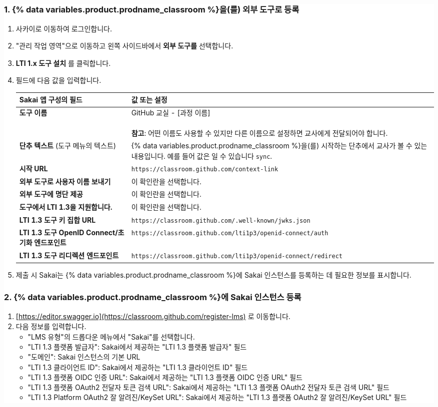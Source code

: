 ### 1. {% data variables.product.prodname_classroom %}을(를) 외부 도구로 등록

1. 사카이로 이동하여 로그인합니다.
2. "관리 작업 영역"으로 이동하고 왼쪽 사이드바에서 **외부 도구를** 선택합니다. 
3. **LTI 1.x 도구 설치** 를 클릭합니다.
4. 필드에 다음 값을 입력합니다.

    | Sakai 앱 구성의 필드 | 값 또는 설정 |
    | :- | :- |
    | **도구 이름** | GitHub 교실 - [과정 이름] <br/><br/>**참고**: 어떤 이름도 사용할 수 있지만 다른 이름으로 설정하면 교사에게 전달되어야 합니다. |
    | **단추 텍스트** (도구 메뉴의 텍스트) | {% data variables.product.prodname_classroom %}을(를) 시작하는 단추에서 교사가 볼 수 있는 내용입니다. 예를 들어 값은 일 수 있습니다 `sync`. |
    | **시작 URL** | `https://classroom.github.com/context-link` |
    | **외부 도구로 사용자 이름 보내기** | 이 확인란을 선택합니다. |
    | **외부 도구에 명단 제공** | 이 확인란을 선택합니다. |
    | **도구에서 LTI 1.3을 지원합니다.** | 이 확인란을 선택합니다. |
    | **LTI 1.3 도구 키 집합 URL** | `https://classroom.github.com/.well-known/jwks.json` |
    | **LTI 1.3 도구 OpenID Connect/초기화 엔드포인트** | `https://classroom.github.com/lti1p3/openid-connect/auth` |
    | **LTI 1.3 도구 리디렉션 엔드포인트** | `https://classroom.github.com/lti1p3/openid-connect/redirect` |
5. 제출 시 Sakai는 {% data variables.product.prodname_classroom %}에 Sakai 인스턴스를 등록하는 데 필요한 정보를 표시합니다.

### 2. {% data variables.product.prodname_classroom %}에 Sakai 인스턴스 등록

1. [https://editor.swagger.io](https://classroom.github.com/register-lms) 로 이동합니다.
2. 다음 정보를 입력합니다.
   - "LMS 유형"의 드롭다운 메뉴에서 "Sakai"를 선택합니다. 
   - "LTI 1.3 플랫폼 발급자": Sakai에서 제공하는 "LTI 1.3 플랫폼 발급자" 필드
   - "도메인": Sakai 인스턴스의 기본 URL
   - "LTI 1.3 클라이언트 ID": Sakai에서 제공하는 "LTI 1.3 클라이언트 ID" 필드
   - "LTI 1.3 플랫폼 OIDC 인증 URL": Sakai에서 제공하는 "LTI 1.3 플랫폼 OIDC 인증 URL" 필드
   - "LTI 1.3 플랫폼 OAuth2 전달자 토큰 검색 URL": Sakai에서 제공하는 "LTI 1.3 플랫폼 OAuth2 전달자 토큰 검색 URL" 필드
   - "LTI 1.3 Platform OAuth2 잘 알려진/KeySet URL": Sakai에서 제공하는 "LTI 1.3 플랫폼 OAuth2 잘 알려진/KeySet URL" 필드
  